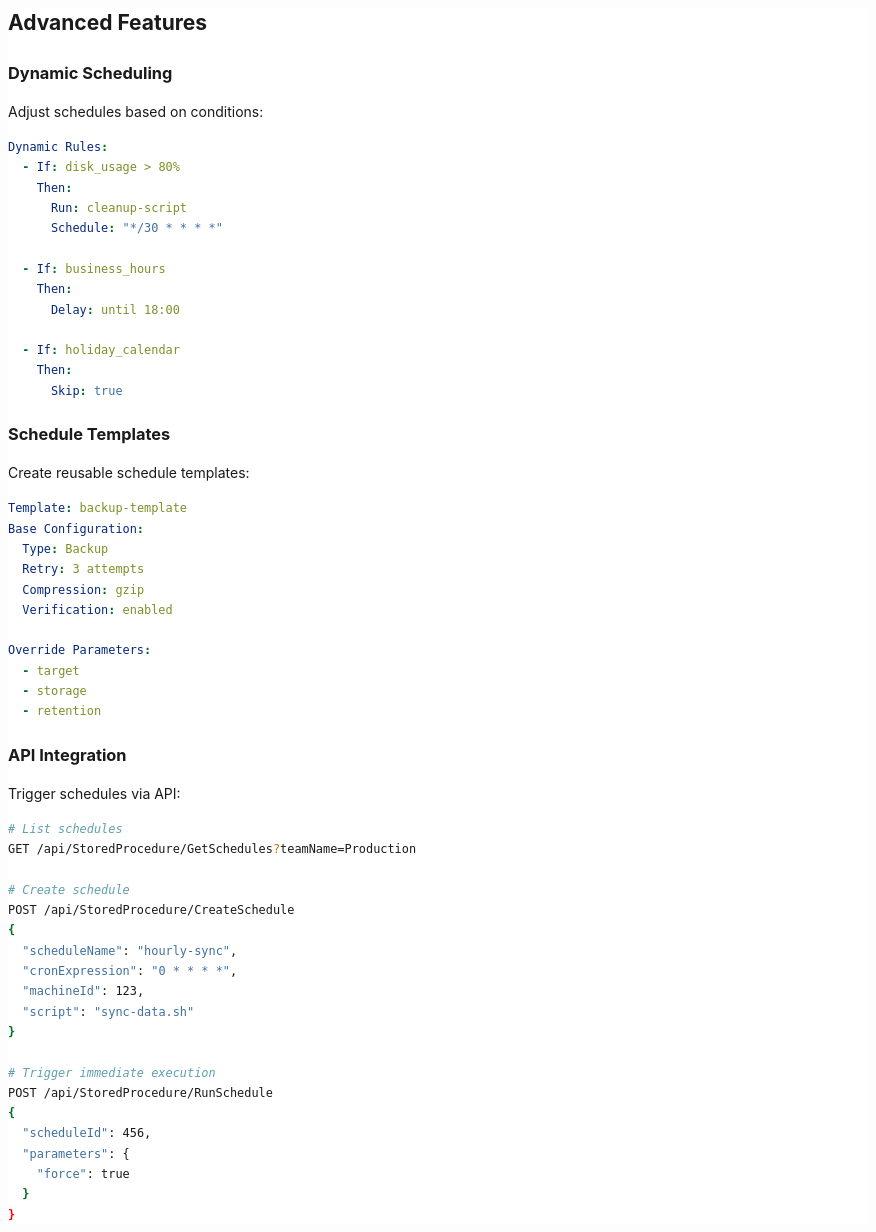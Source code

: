 ## Advanced Features

### Dynamic Scheduling

Adjust schedules based on conditions:

```yaml
Dynamic Rules:
  - If: disk_usage > 80%
    Then: 
      Run: cleanup-script
      Schedule: "*/30 * * * *"
      
  - If: business_hours
    Then:
      Delay: until 18:00
      
  - If: holiday_calendar
    Then:
      Skip: true
```

### Schedule Templates

Create reusable schedule templates:

```yaml
Template: backup-template
Base Configuration:
  Type: Backup
  Retry: 3 attempts
  Compression: gzip
  Verification: enabled
  
Override Parameters:
  - target
  - storage
  - retention
```

### API Integration

Trigger schedules via API:

```bash
# List schedules
GET /api/StoredProcedure/GetSchedules?teamName=Production

# Create schedule
POST /api/StoredProcedure/CreateSchedule
{
  "scheduleName": "hourly-sync",
  "cronExpression": "0 * * * *",
  "machineId": 123,
  "script": "sync-data.sh"
}

# Trigger immediate execution
POST /api/StoredProcedure/RunSchedule
{
  "scheduleId": 456,
  "parameters": {
    "force": true
  }
}
```